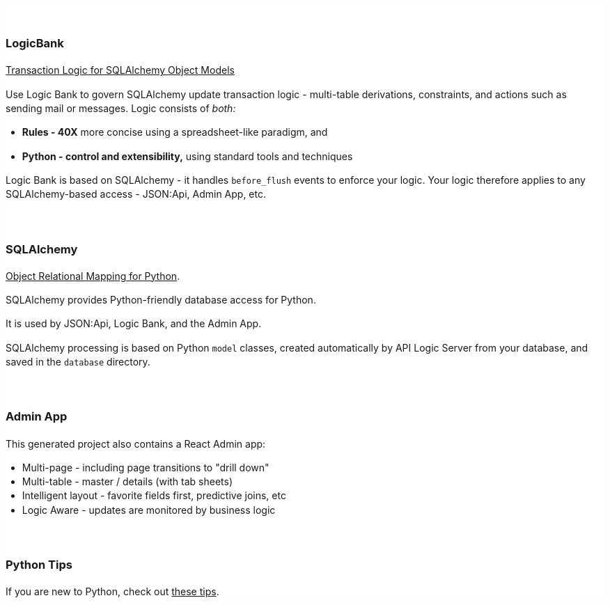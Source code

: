 &nbsp;

### LogicBank
[Transaction Logic for SQLAlchemy Object Models](https://apilogicserver.github.io/Docs/Logic-Why/)

Use Logic Bank to govern SQLAlchemy update transaction logic - 
multi-table derivations, constraints, and actions such as sending mail or messages. Logic consists of _both:_

*   **Rules - 40X** more concise using a spreadsheet-like paradigm, and

*   **Python - control and extensibility,** using standard tools and techniques

Logic Bank is based on SQLAlchemy - it handles `before_flush` events to enforce your logic.
Your logic therefore applies to any SQLAlchemy-based access - JSON:Api, Admin App, etc.

&nbsp;

### SQLAlchemy

[Object Relational Mapping for Python](https://docs.sqlalchemy.org/en/13/).

SQLAlchemy provides Python-friendly database access for Python.

It is used by JSON:Api, Logic Bank, and the Admin App.

SQLAlchemy processing is based on Python `model` classes,
created automatically by API Logic Server from your database,
and saved in the `database` directory.

&nbsp;

### Admin App

This generated project also contains a React Admin app:
* Multi-page - including page transitions to "drill down"
* Multi-table - master / details (with tab sheets)
* Intelligent layout - favorite fields first, predictive joins, etc
* Logic Aware - updates are monitored by business logic

&nbsp;

### Python Tips

If you are new to Python, check out [these tips](https://apilogicserver.github.io/Docs/Tech-Python/).